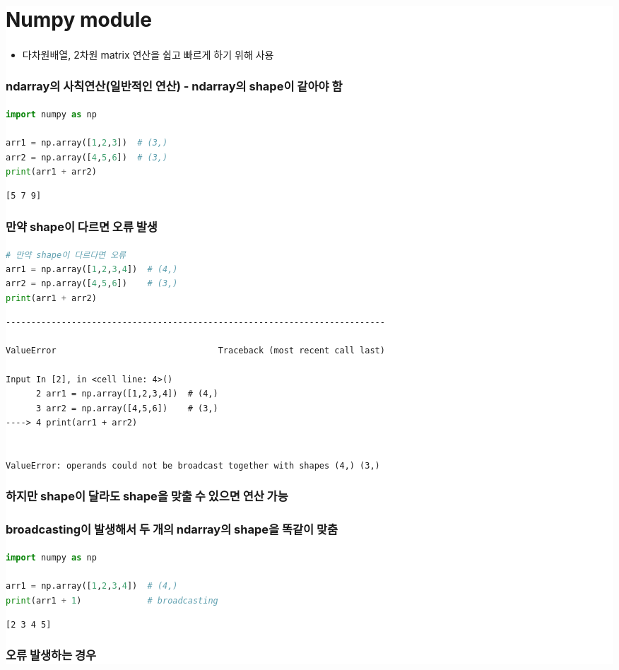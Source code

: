 # Numpy module 
- 다차원배열, 2차원 matrix 연산을 쉽고 빠르게 하기 위해 사용

### ndarray의 사칙연산(일반적인 연산) - ndarray의 shape이 같아야 함


```python
import numpy as np

arr1 = np.array([1,2,3])  # (3,)
arr2 = np.array([4,5,6])  # (3,)
print(arr1 + arr2)
```

    [5 7 9]
    

### 만약 shape이 다르면 오류 발생


```python
# 만약 shape이 다르다면 오류
arr1 = np.array([1,2,3,4])  # (4,)
arr2 = np.array([4,5,6])    # (3,)
print(arr1 + arr2)   
```


    ---------------------------------------------------------------------------

    ValueError                                Traceback (most recent call last)

    Input In [2], in <cell line: 4>()
          2 arr1 = np.array([1,2,3,4])  # (4,)
          3 arr2 = np.array([4,5,6])    # (3,)
    ----> 4 print(arr1 + arr2)
    

    ValueError: operands could not be broadcast together with shapes (4,) (3,) 


### 하지만 shape이 달라도 shape을 맞출 수 있으면 연산 가능
### broadcasting이 발생해서 두 개의 ndarray의 shape을 똑같이 맞춤


```python
import numpy as np

arr1 = np.array([1,2,3,4])  # (4,)
print(arr1 + 1)             # broadcasting
```

    [2 3 4 5]
    

### 오류 발생하는 경우
